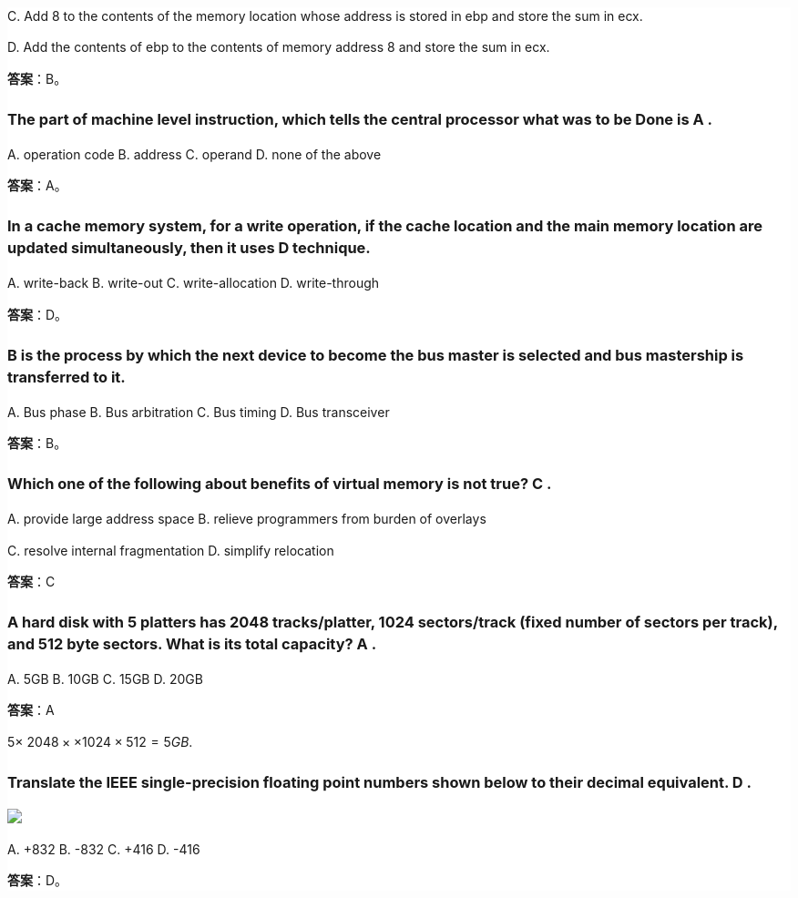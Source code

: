 C.  Add 8 to the contents of the memory location whose address is stored in ebp and store the sum in ecx.

D.  Add the contents of ebp to the contents of memory address 8 and store the sum in ecx.

**答案**：B。

### The part of machine level instruction, which tells the central processor what was to be Done is    A   .

A.  operation code  B.  address     C.  operand    D.  none of the above

**答案**：A。

### In a cache memory system, for a write operation, if the cache location and the main memory location are updated simultaneously, then it uses    D     technique.

A.  write-back      B.  write-out    C.  write-allocation      D.  write-through

**答案**：D。

### B    is the process by which the next device to become the bus master is selected and bus mastership is transferred to it.

A.  Bus phase   B.  Bus arbitration   C.  Bus timing      D.  Bus transceiver

**答案**：B。

### Which one of the following about benefits of virtual memory is **not** true?    C  .

A.  provide large address space   B.  relieve programmers from burden of overlays

C.  resolve internal fragmentation D.  simplify relocation

**答案**：C

### A hard disk with 5 platters has 2048 tracks/platter, 1024 sectors/track (fixed number of sectors per track), and 512 byte sectors. What is its total capacity?    A  .

A.  5GB   B.  10GB  C.  15GB  D.  20GB

**答案**：A

$5 \times \ 2048 \times \times 1024 \times 512 = 5GB$.

### Translate the IEEE single-precision floating point numbers shown below to their decimal equivalent.    D  .

![](https://cdn.jsdelivr.net/gh/BomLook/blog-pic@main/img/202412241037771.webp)

A.  +832   B.  -832    C. +416    D.  -416

**答案**：D。
